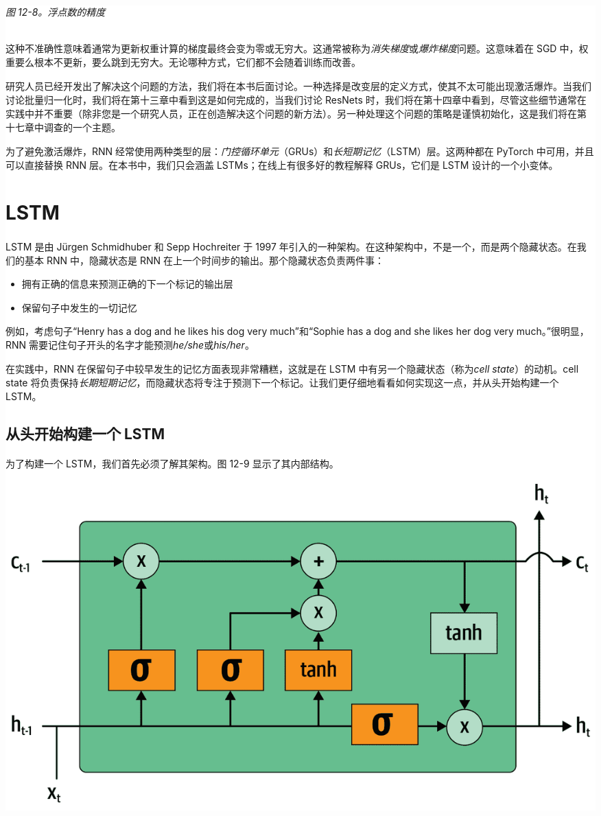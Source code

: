 ###### 图 12-8。浮点数的精度

这种不准确性意味着通常为更新权重计算的梯度最终会变为零或无穷大。这通常被称为*消失梯度*或*爆炸梯度*问题。这意味着在 SGD 中，权重要么根本不更新，要么跳到无穷大。无论哪种方式，它们都不会随着训练而改善。

研究人员已经开发出了解决这个问题的方法，我们将在本书后面讨论。一种选择是改变层的定义方式，使其不太可能出现激活爆炸。当我们讨论批量归一化时，我们将在第十三章中看到这是如何完成的，当我们讨论 ResNets 时，我们将在第十四章中看到，尽管这些细节通常在实践中并不重要（除非您是一个研究人员，正在创造解决这个问题的新方法）。另一种处理这个问题的策略是谨慎初始化，这是我们将在第十七章中调查的一个主题。

为了避免激活爆炸，RNN 经常使用两种类型的层：*门控循环单元*（GRUs）和*长短期记忆*（LSTM）层。这两种都在 PyTorch 中可用，并且可以直接替换 RNN 层。在本书中，我们只会涵盖 LSTMs；在线上有很多好的教程解释 GRUs，它们是 LSTM 设计的一个小变体。

# LSTM

LSTM 是由 Jürgen Schmidhuber 和 Sepp Hochreiter 于 1997 年引入的一种架构。在这种架构中，不是一个，而是两个隐藏状态。在我们的基本 RNN 中，隐藏状态是 RNN 在上一个时间步的输出。那个隐藏状态负责两件事：

+   拥有正确的信息来预测正确的下一个标记的输出层

+   保留句子中发生的一切记忆

例如，考虑句子“Henry has a dog and he likes his dog very much”和“Sophie has a dog and she likes her dog very much。”很明显，RNN 需要记住句子开头的名字才能预测*he/she*或*his/her*。

在实践中，RNN 在保留句子中较早发生的记忆方面表现非常糟糕，这就是在 LSTM 中有另一个隐藏状态（称为*cell state*）的动机。cell state 将负责保持*长期短期记忆*，而隐藏状态将专注于预测下一个标记。让我们更仔细地看看如何实现这一点，并从头开始构建一个 LSTM。

## 从头开始构建一个 LSTM

为了构建一个 LSTM，我们首先必须了解其架构。图 12-9 显示了其内部结构。

![显示 LSTM 内部架构的图表](img/dlcf_1209.png)
